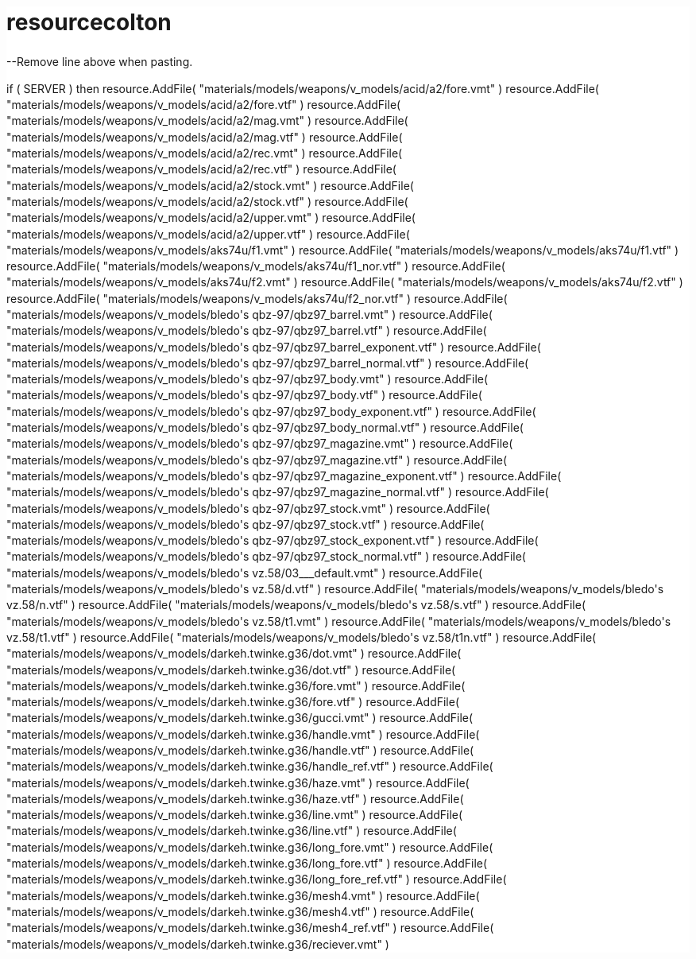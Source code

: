 # resourcecolton
--Remove line above when pasting.


if ( SERVER ) then
	resource.AddFile( "materials/models/weapons/v_models/acid/a2/fore.vmt" )
	resource.AddFile( "materials/models/weapons/v_models/acid/a2/fore.vtf" )
	resource.AddFile( "materials/models/weapons/v_models/acid/a2/mag.vmt" )
	resource.AddFile( "materials/models/weapons/v_models/acid/a2/mag.vtf" )
	resource.AddFile( "materials/models/weapons/v_models/acid/a2/rec.vmt" )
	resource.AddFile( "materials/models/weapons/v_models/acid/a2/rec.vtf" )
	resource.AddFile( "materials/models/weapons/v_models/acid/a2/stock.vmt" )
	resource.AddFile( "materials/models/weapons/v_models/acid/a2/stock.vtf" )
	resource.AddFile( "materials/models/weapons/v_models/acid/a2/upper.vmt" )
	resource.AddFile( "materials/models/weapons/v_models/acid/a2/upper.vtf" )
	resource.AddFile( "materials/models/weapons/v_models/aks74u/f1.vmt" )
	resource.AddFile( "materials/models/weapons/v_models/aks74u/f1.vtf" )
	resource.AddFile( "materials/models/weapons/v_models/aks74u/f1_nor.vtf" )
	resource.AddFile( "materials/models/weapons/v_models/aks74u/f2.vmt" )
	resource.AddFile( "materials/models/weapons/v_models/aks74u/f2.vtf" )
	resource.AddFile( "materials/models/weapons/v_models/aks74u/f2_nor.vtf" )
	resource.AddFile( "materials/models/weapons/v_models/bledo's qbz-97/qbz97_barrel.vmt" )
	resource.AddFile( "materials/models/weapons/v_models/bledo's qbz-97/qbz97_barrel.vtf" )
	resource.AddFile( "materials/models/weapons/v_models/bledo's qbz-97/qbz97_barrel_exponent.vtf" )
	resource.AddFile( "materials/models/weapons/v_models/bledo's qbz-97/qbz97_barrel_normal.vtf" )
	resource.AddFile( "materials/models/weapons/v_models/bledo's qbz-97/qbz97_body.vmt" )
	resource.AddFile( "materials/models/weapons/v_models/bledo's qbz-97/qbz97_body.vtf" )
	resource.AddFile( "materials/models/weapons/v_models/bledo's qbz-97/qbz97_body_exponent.vtf" )
	resource.AddFile( "materials/models/weapons/v_models/bledo's qbz-97/qbz97_body_normal.vtf" )
	resource.AddFile( "materials/models/weapons/v_models/bledo's qbz-97/qbz97_magazine.vmt" )
	resource.AddFile( "materials/models/weapons/v_models/bledo's qbz-97/qbz97_magazine.vtf" )
	resource.AddFile( "materials/models/weapons/v_models/bledo's qbz-97/qbz97_magazine_exponent.vtf" )
	resource.AddFile( "materials/models/weapons/v_models/bledo's qbz-97/qbz97_magazine_normal.vtf" )
	resource.AddFile( "materials/models/weapons/v_models/bledo's qbz-97/qbz97_stock.vmt" )
	resource.AddFile( "materials/models/weapons/v_models/bledo's qbz-97/qbz97_stock.vtf" )
	resource.AddFile( "materials/models/weapons/v_models/bledo's qbz-97/qbz97_stock_exponent.vtf" )
	resource.AddFile( "materials/models/weapons/v_models/bledo's qbz-97/qbz97_stock_normal.vtf" )
	resource.AddFile( "materials/models/weapons/v_models/bledo's vz.58/03___default.vmt" )
	resource.AddFile( "materials/models/weapons/v_models/bledo's vz.58/d.vtf" )
	resource.AddFile( "materials/models/weapons/v_models/bledo's vz.58/n.vtf" )
	resource.AddFile( "materials/models/weapons/v_models/bledo's vz.58/s.vtf" )
	resource.AddFile( "materials/models/weapons/v_models/bledo's vz.58/t1.vmt" )
	resource.AddFile( "materials/models/weapons/v_models/bledo's vz.58/t1.vtf" )
	resource.AddFile( "materials/models/weapons/v_models/bledo's vz.58/t1n.vtf" )
	resource.AddFile( "materials/models/weapons/v_models/darkeh.twinke.g36/dot.vmt" )
	resource.AddFile( "materials/models/weapons/v_models/darkeh.twinke.g36/dot.vtf" )
	resource.AddFile( "materials/models/weapons/v_models/darkeh.twinke.g36/fore.vmt" )
	resource.AddFile( "materials/models/weapons/v_models/darkeh.twinke.g36/fore.vtf" )
	resource.AddFile( "materials/models/weapons/v_models/darkeh.twinke.g36/gucci.vmt" )
	resource.AddFile( "materials/models/weapons/v_models/darkeh.twinke.g36/handle.vmt" )
	resource.AddFile( "materials/models/weapons/v_models/darkeh.twinke.g36/handle.vtf" )
	resource.AddFile( "materials/models/weapons/v_models/darkeh.twinke.g36/handle_ref.vtf" )
	resource.AddFile( "materials/models/weapons/v_models/darkeh.twinke.g36/haze.vmt" )
	resource.AddFile( "materials/models/weapons/v_models/darkeh.twinke.g36/haze.vtf" )
	resource.AddFile( "materials/models/weapons/v_models/darkeh.twinke.g36/line.vmt" )
	resource.AddFile( "materials/models/weapons/v_models/darkeh.twinke.g36/line.vtf" )
	resource.AddFile( "materials/models/weapons/v_models/darkeh.twinke.g36/long_fore.vmt" )
	resource.AddFile( "materials/models/weapons/v_models/darkeh.twinke.g36/long_fore.vtf" )
	resource.AddFile( "materials/models/weapons/v_models/darkeh.twinke.g36/long_fore_ref.vtf" )
	resource.AddFile( "materials/models/weapons/v_models/darkeh.twinke.g36/mesh4.vmt" )
	resource.AddFile( "materials/models/weapons/v_models/darkeh.twinke.g36/mesh4.vtf" )
	resource.AddFile( "materials/models/weapons/v_models/darkeh.twinke.g36/mesh4_ref.vtf" )
	resource.AddFile( "materials/models/weapons/v_models/darkeh.twinke.g36/reciever.vmt" )